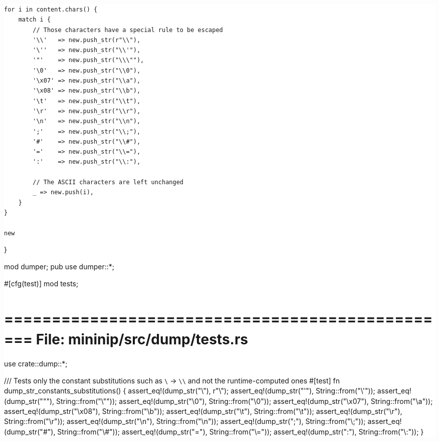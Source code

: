     for i in content.chars() {
        match i {
            // Those characters have a special rule to be escaped
            '\\'   => new.push_str(r"\\"),
            '\''   => new.push_str("\\'"),
            '"'    => new.push_str("\\\""),
            '\0'   => new.push_str("\\0"),
            '\x07' => new.push_str("\\a"),
            '\x08' => new.push_str("\\b"),
            '\t'   => new.push_str("\\t"),
            '\r'   => new.push_str("\\r"),
            '\n'   => new.push_str("\\n"),
            ';'    => new.push_str("\\;"),
            '#'    => new.push_str("\\#"),
            '='    => new.push_str("\\="),
            ':'    => new.push_str("\\:"),

            // The ASCII characters are left unchanged
            _ => new.push(i),
        }
    }

    new
}


mod dumper;
pub use dumper::*;

#[cfg(test)]
mod tests;



================================================
File: mininip/src/dump/tests.rs
================================================
use crate::dump::*;

/// Tests only the constant substitutions such as `\` -> `\\` and not the runtime-computed ones
#[test]
fn dump_str_constants_substitutions() {
    assert_eq!(dump_str("\\"),   r"\\");
    assert_eq!(dump_str("'"),    String::from("\\'"));
    assert_eq!(dump_str("\""),   String::from("\\\""));
    assert_eq!(dump_str("\0"),   String::from("\\0"));
    assert_eq!(dump_str("\x07"), String::from("\\a"));
    assert_eq!(dump_str("\x08"), String::from("\\b"));
    assert_eq!(dump_str("\t"),   String::from("\\t"));
    assert_eq!(dump_str("\r"),   String::from("\\r"));
    assert_eq!(dump_str("\n"),   String::from("\\n"));
    assert_eq!(dump_str(";"),    String::from("\\;"));
    assert_eq!(dump_str("#"),    String::from("\\#"));
    assert_eq!(dump_str("="),    String::from("\\="));
    assert_eq!(dump_str(":"),    String::from("\\:"));
}
